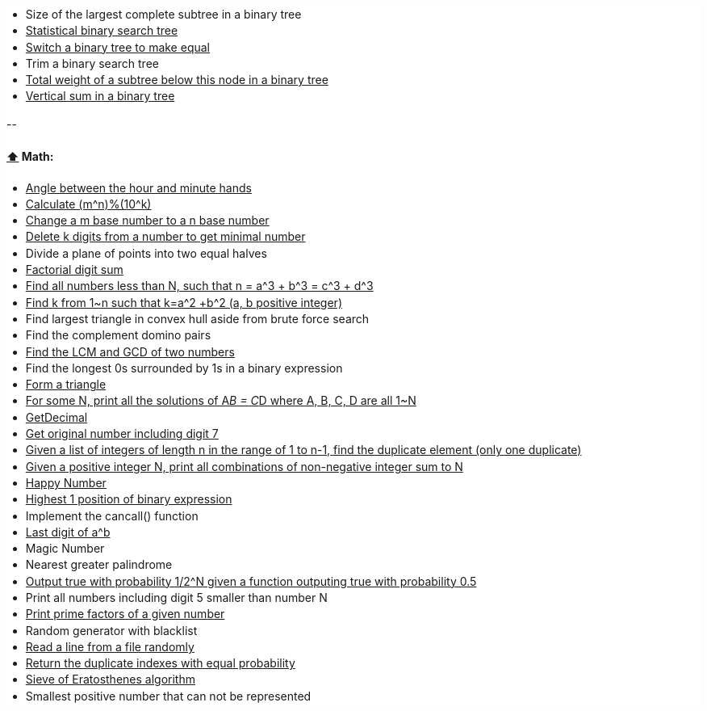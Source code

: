 * Size of the largest complete subtree in a binary tree
* [Statistical binary search tree](problem/Tree/Statistical%20binary%20search%20tree.cpp)
* [Switch a binary tree to make equal](problem/Tree/Switch%20binary%20tree%20to%20make%20equal.cpp)
* Trim a binary search tree
* [Total weight of a subtree below this node in a binary tree](problem/Tree/Totalweight.cpp)
* [Vertical sum in a binary tree](problem/Tree/Vertical%20sum%20in%20a%20binary%20tree.cpp)

--
#### [⬆](#toc) <a name='math'>Math:</a>

* [Angle between the hour and minute hands](problem/Math/Angle%20between%20the%20hour%20and%20minute.cpp)
* [Calculate (m^n)%(10^k)](problem/Math/Calculate%20(m%5En)%25(10%5Ek).cpp)
* [Change a m base number to a n base number](problem/Math/MbasetoNbase.cpp)
* [Delete k digits from a number to get minimal number](problem/Math/Delete%20k%20digits.cpp)
* Divide a plane of points into two equal halves
* [Factorial digit sum](problem/Math/Factorialdigitsum.cpp)
* [Find all numbers less than N, such that n = a^3 + b^3 = c^3 + d^3](problem/Math/Specialnumber.cpp)
* [Find k from 1~n such that k=a^2 +b^2 (a, b positive integer)](problem/Math/Number%20k%3Da%5E2%20%2Bb%5E2.cpp)
* Find largest triangle in convex hull aside from brute force search
* Find the complement domino pairs
* [Find the LCM and GCD of two numbers](problem/Math/Find%20the%20LCM%20and%20GCD%20of%20two%20numbers.cpp)
* Find the longest 0s surrounded by 1s in a binary expression
* [Form a triangle](problem/Math/Form%20a%20triangle.cpp)
* [For some N, print all the solutions of A*B = C*D where A, B, C, D are all 1~N](problem/Math/Print%20all%20the%20solutions.cpp)
* [GetDecimal](problem/Math/GetDecimal.cpp)
* [Get original number including digit 7](problem/Math/Get%20original%20number%20including%20digit%207.cpp)
* [Given a list of integers of length n in the range of 1 to n-1, find the duplicate element (only one duplicate)](problem/Math/Find%20the%20duplicate%20element.cpp)
* [Given a positive integer N, print all combinations of non-negative integer sum to N](problem/Math/Print%20all%20combinations.cpp)
* [Happy Number](problem/Happy%20Number.cpp)
* [Highest 1 position of binary expression](problem/Math/Highest%201%20position%20of%20binary%20expression.cpp)
* Implement the cancall() function
* [Last digit of a^b](problem/Math/Last%20digit%20of%20a%5Eb.cpp)
* Magic Number
* Nearest greater palindrome
* [Output true with probability 1/2^N given a function outputing true with probability 0.5](problem/Math/Output%20true.cpp)
* Print all numbers including digit 5 smaller than number N
* [Print prime factors of a given number](problem/Primefactors.cpp)
* Random generator with blacklist
* [Read a line from a file randomly](problem/Math/Readaline.cpp)
* [Return the duplicate indexes with equal probability](problem/Math/Return%20the%20duplicate.cpp)
* [Sieve of Eratosthenes algorithm](problem/SieveofEratosthenes.cpp)
* Smallest positive number that can not be represented
